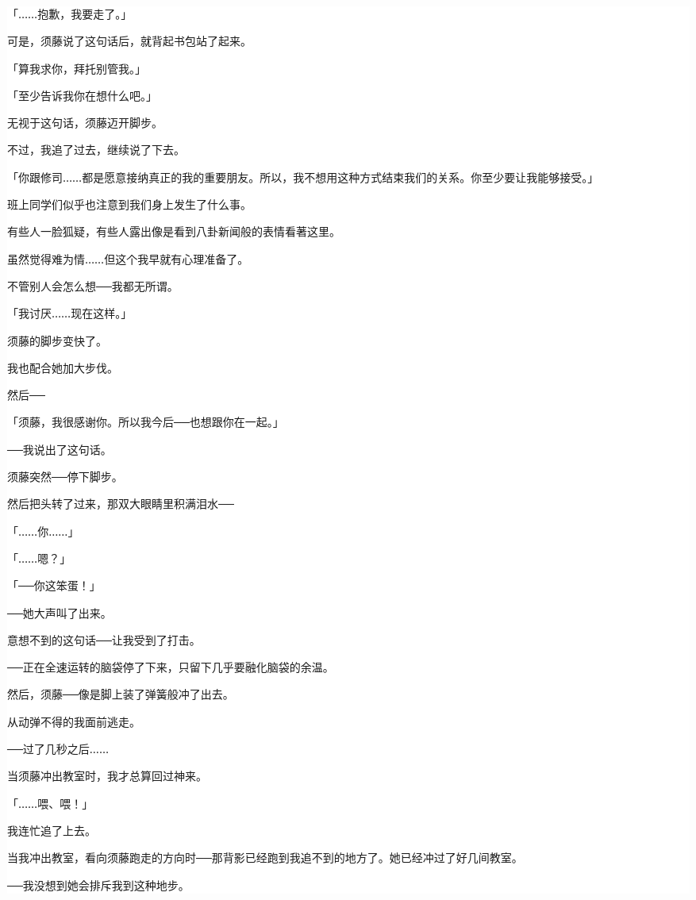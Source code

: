 「……抱歉，我要走了。」

可是，须藤说了这句话后，就背起书包站了起来。

「算我求你，拜托别管我。」

「至少告诉我你在想什么吧。」

无视于这句话，须藤迈开脚步。

不过，我追了过去，继续说了下去。

「你跟修司……都是愿意接纳真正的我的重要朋友。所以，我不想用这种方式结束我们的关系。你至少要让我能够接受。」

班上同学们似乎也注意到我们身上发生了什么事。

有些人一脸狐疑，有些人露出像是看到八卦新闻般的表情看著这里。

虽然觉得难为情……但这个我早就有心理准备了。

不管别人会怎么想──我都无所谓。

「我讨厌……现在这样。」

须藤的脚步变快了。

我也配合她加大步伐。

然后──

「须藤，我很感谢你。所以我今后──也想跟你在一起。」

──我说出了这句话。

须藤突然──停下脚步。

然后把头转了过来，那双大眼睛里积满泪水──

「……你……」

「……嗯？」

「──你这笨蛋！」

──她大声叫了出来。

意想不到的这句话──让我受到了打击。

──正在全速运转的脑袋停了下来，只留下几乎要融化脑袋的余温。

然后，须藤──像是脚上装了弹簧般冲了出去。

从动弹不得的我面前逃走。

──过了几秒之后……

当须藤冲出教室时，我才总算回过神来。

「……喂、喂！」

我连忙追了上去。

当我冲出教室，看向须藤跑走的方向时──那背影已经跑到我追不到的地方了。她已经冲过了好几间教室。

──我没想到她会排斥我到这种地步。
